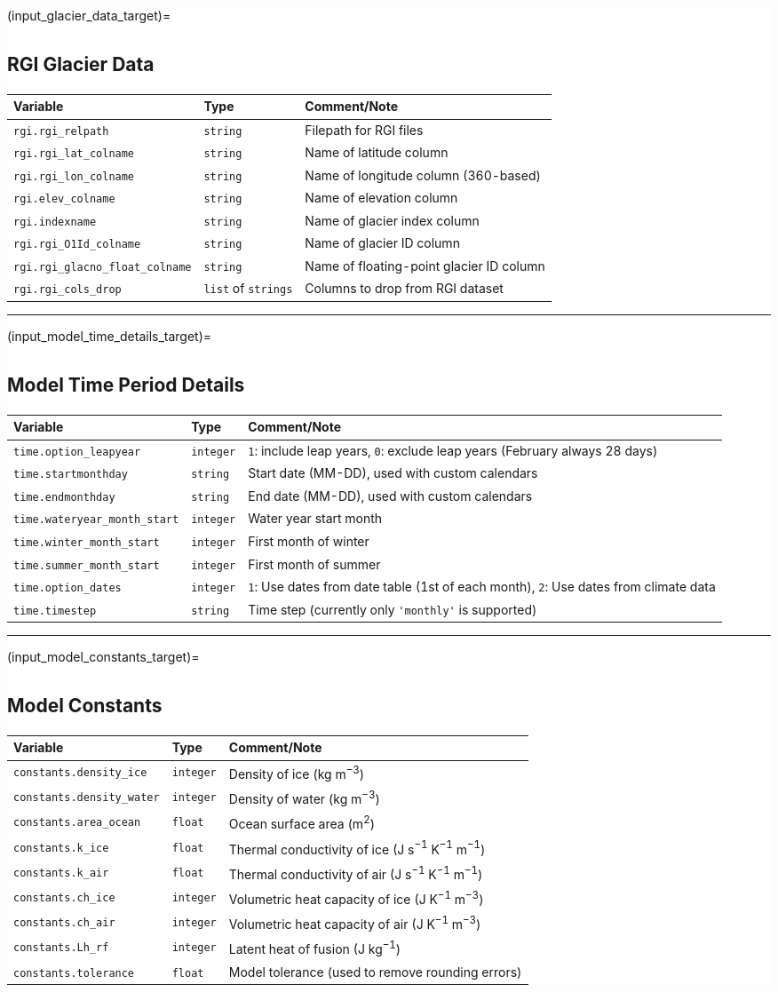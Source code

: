 (input_glacier_data_target)=
## RGI Glacier Data

| Variable | Type | Comment/Note |
| :--- | :--- | :--- |
| `rgi.rgi_relpath` | `string` | Filepath for RGI files |
| `rgi.rgi_lat_colname` | `string` | Name of latitude column |
| `rgi.rgi_lon_colname` | `string` | Name of longitude column (360-based) |
| `rgi.elev_colname` | `string` | Name of elevation column |
| `rgi.indexname` | `string` | Name of glacier index column |
| `rgi.rgi_O1Id_colname` | `string` | Name of glacier ID column |
| `rgi.rgi_glacno_float_colname` | `string` | Name of floating-point glacier ID column |
| `rgi.rgi_cols_drop` | `list` of `strings` | Columns to drop from RGI dataset |
---

(input_model_time_details_target)=
## Model Time Period Details

| Variable | Type | Comment/Note |
| :--- | :--- | :--- |
| `time.option_leapyear` | `integer` | `1`: include leap years, `0`: exclude leap years (February always 28 days) |
| `time.startmonthday` | `string` | Start date (MM-DD), used with custom calendars |
| `time.endmonthday` | `string` | End date (MM-DD), used with custom calendars |
| `time.wateryear_month_start` | `integer` | Water year start month |
| `time.winter_month_start` | `integer` | First month of winter |
| `time.summer_month_start` | `integer` | First month of summer |
| `time.option_dates` | `integer` | `1`: Use dates from date table (1st of each month), `2`: Use dates from climate data |
| `time.timestep` | `string` | Time step (currently only `'monthly'` is supported) |
---

(input_model_constants_target)=
## Model Constants

| Variable | Type | Comment/Note |
| :--- | :--- | :--- |
| `constants.density_ice` | `integer` | Density of ice (kg m$^{-3}$) |
| `constants.density_water` | `integer` | Density of water (kg m$^{-3}$) |
| `constants.area_ocean` | `float` | Ocean surface area (m$^{2}$) |
| `constants.k_ice` | `float` | Thermal conductivity of ice (J s$^{-1}$ K$^{-1}$ m$^{-1}$) |
| `constants.k_air` | `float` | Thermal conductivity of air (J s$^{-1}$ K$^{-1}$ m$^{-1}$) |
| `constants.ch_ice` | `integer` | Volumetric heat capacity of ice (J K$^{-1}$ m$^{-3}$) |
| `constants.ch_air` | `integer` | Volumetric heat capacity of air (J K$^{-1}$ m$^{-3}$) |
| `constants.Lh_rf` | `integer` | Latent heat of fusion (J kg$^{-1}$) |
| `constants.tolerance` | `float` | Model tolerance (used to remove rounding errors) |